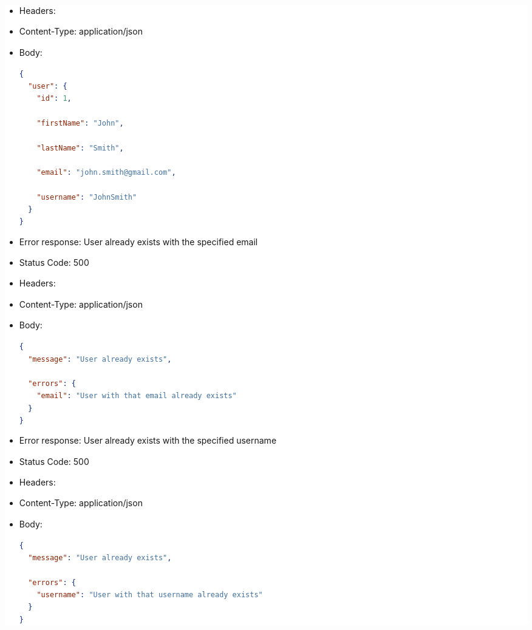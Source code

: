 - Headers:

- Content-Type: application/json

- Body:

  ```json
  {
    "user": {
      "id": 1,

      "firstName": "John",

      "lastName": "Smith",

      "email": "john.smith@gmail.com",

      "username": "JohnSmith"
    }
  }
  ```

- Error response: User already exists with the specified email

- Status Code: 500

- Headers:

- Content-Type: application/json

- Body:

  ```json
  {
    "message": "User already exists",

    "errors": {
      "email": "User with that email already exists"
    }
  }
  ```

- Error response: User already exists with the specified username

- Status Code: 500

- Headers:

- Content-Type: application/json

- Body:

  ```json
  {
    "message": "User already exists",

    "errors": {
      "username": "User with that username already exists"
    }
  }
  ```
